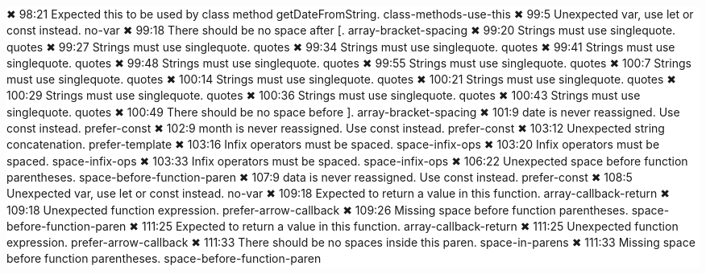   ✖   98:21   Expected this to be used by class method getDateFromString.                                                  class-methods-use-this
  ✖   99:5    Unexpected var, use let or const instead.                                                                    no-var
  ✖   99:18   There should be no space after [.                                                                            array-bracket-spacing
  ✖   99:20   Strings must use singlequote.                                                                                quotes
  ✖   99:27   Strings must use singlequote.                                                                                quotes
  ✖   99:34   Strings must use singlequote.                                                                                quotes
  ✖   99:41   Strings must use singlequote.                                                                                quotes
  ✖   99:48   Strings must use singlequote.                                                                                quotes
  ✖   99:55   Strings must use singlequote.                                                                                quotes
  ✖  100:7    Strings must use singlequote.                                                                                quotes
  ✖  100:14   Strings must use singlequote.                                                                                quotes
  ✖  100:21   Strings must use singlequote.                                                                                quotes
  ✖  100:29   Strings must use singlequote.                                                                                quotes
  ✖  100:36   Strings must use singlequote.                                                                                quotes
  ✖  100:43   Strings must use singlequote.                                                                                quotes
  ✖  100:49   There should be no space before ].                                                                           array-bracket-spacing
  ✖  101:9    date is never reassigned. Use const instead.                                                                 prefer-const
  ✖  102:9    month is never reassigned. Use const instead.                                                                prefer-const
  ✖  103:12   Unexpected string concatenation.                                                                             prefer-template
  ✖  103:16   Infix operators must be spaced.                                                                              space-infix-ops
  ✖  103:20   Infix operators must be spaced.                                                                              space-infix-ops
  ✖  103:33   Infix operators must be spaced.                                                                              space-infix-ops
  ✖  106:22   Unexpected space before function parentheses.                                                                space-before-function-paren
  ✖  107:9    data is never reassigned. Use const instead.                                                                 prefer-const
  ✖  108:5    Unexpected var, use let or const instead.                                                                    no-var
  ✖  109:18   Expected to return a value in this function.                                                                 array-callback-return
  ✖  109:18   Unexpected function expression.                                                                              prefer-arrow-callback
  ✖  109:26   Missing space before function parentheses.                                                                   space-before-function-paren
  ✖  111:25   Expected to return a value in this function.                                                                 array-callback-return
  ✖  111:25   Unexpected function expression.                                                                              prefer-arrow-callback
  ✖  111:33   There should be no spaces inside this paren.                                                                 space-in-parens
  ✖  111:33   Missing space before function parentheses.                                                                   space-before-function-paren